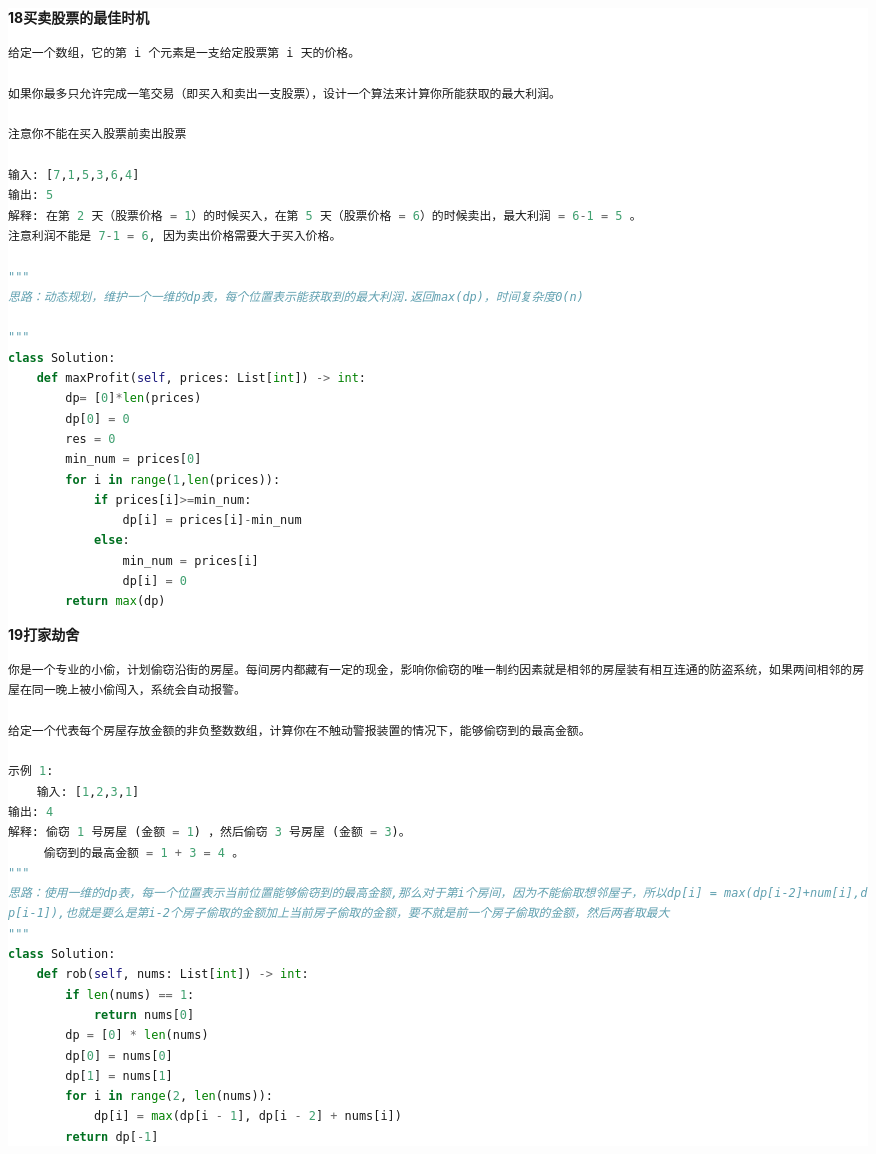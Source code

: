 **18买卖股票的最佳时机**

```Python
给定一个数组，它的第 i 个元素是一支给定股票第 i 天的价格。

如果你最多只允许完成一笔交易（即买入和卖出一支股票），设计一个算法来计算你所能获取的最大利润。

注意你不能在买入股票前卖出股票

输入: [7,1,5,3,6,4]
输出: 5
解释: 在第 2 天（股票价格 = 1）的时候买入，在第 5 天（股票价格 = 6）的时候卖出，最大利润 = 6-1 = 5 。
注意利润不能是 7-1 = 6, 因为卖出价格需要大于买入价格。

"""
思路：动态规划，维护一个一维的dp表，每个位置表示能获取到的最大利润.返回max(dp)，时间复杂度0(n)

"""
class Solution:
	def maxProfit(self, prices: List[int]) -> int:
		dp= [0]*len(prices)
		dp[0] = 0
		res = 0
		min_num = prices[0]
		for i in range(1,len(prices)):
			if prices[i]>=min_num:
				dp[i] = prices[i]-min_num
			else:
				min_num = prices[i]
				dp[i] = 0
		return max(dp)

```

**19打家劫舍**

```python
你是一个专业的小偷，计划偷窃沿街的房屋。每间房内都藏有一定的现金，影响你偷窃的唯一制约因素就是相邻的房屋装有相互连通的防盗系统，如果两间相邻的房屋在同一晚上被小偷闯入，系统会自动报警。

给定一个代表每个房屋存放金额的非负整数数组，计算你在不触动警报装置的情况下，能够偷窃到的最高金额。

示例 1:
    输入: [1,2,3,1]
输出: 4
解释: 偷窃 1 号房屋 (金额 = 1) ，然后偷窃 3 号房屋 (金额 = 3)。
     偷窃到的最高金额 = 1 + 3 = 4 。
"""
思路：使用一维的dp表，每一个位置表示当前位置能够偷窃到的最高金额,那么对于第i个房间，因为不能偷取想邻屋子，所以dp[i] = max(dp[i-2]+num[i],dp[i-1]),也就是要么是第i-2个房子偷取的金额加上当前房子偷取的金额，要不就是前一个房子偷取的金额，然后两者取最大
"""
class Solution:
	def rob(self, nums: List[int]) -> int:
		if len(nums) == 1:
			return nums[0]
		dp = [0] * len(nums)
		dp[0] = nums[0]
		dp[1] = nums[1]
		for i in range(2, len(nums)):
			dp[i] = max(dp[i - 1], dp[i - 2] + nums[i])
		return dp[-1]

```
